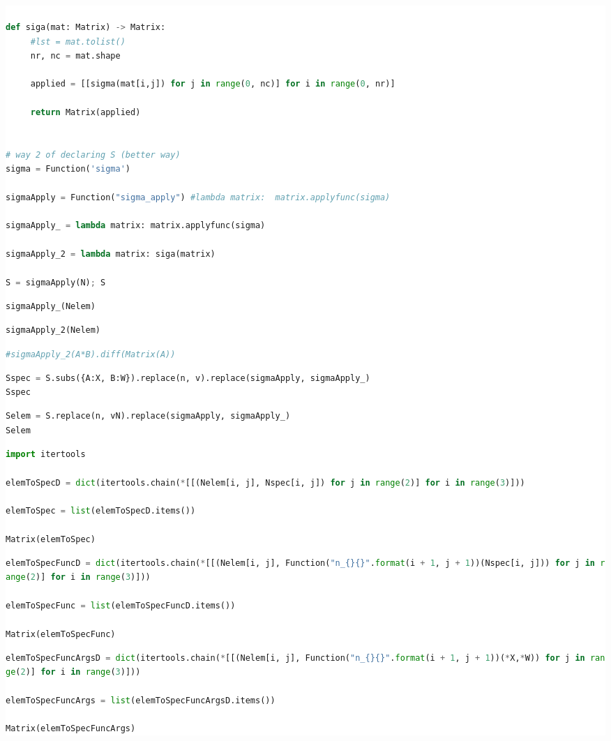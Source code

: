 ```python title="codecell"

def siga(mat: Matrix) -> Matrix:
     #lst = mat.tolist()
     nr, nc = mat.shape

     applied = [[sigma(mat[i,j]) for j in range(0, nc)] for i in range(0, nr)]

     return Matrix(applied)


# way 2 of declaring S (better way)
sigma = Function('sigma')

sigmaApply = Function("sigma_apply") #lambda matrix:  matrix.applyfunc(sigma)

sigmaApply_ = lambda matrix: matrix.applyfunc(sigma)

sigmaApply_2 = lambda matrix: siga(matrix)

S = sigmaApply(N); S
```
```python title="codecell"
sigmaApply_(Nelem)
```
```python title="codecell"
sigmaApply_2(Nelem)
```
```python title="codecell"
#sigmaApply_2(A*B).diff(Matrix(A))
```

```python title="codecell"
Sspec = S.subs({A:X, B:W}).replace(n, v).replace(sigmaApply, sigmaApply_)
Sspec
```
```python title="codecell"
Selem = S.replace(n, vN).replace(sigmaApply, sigmaApply_)
Selem
```


```python title="codecell"
import itertools

elemToSpecD = dict(itertools.chain(*[[(Nelem[i, j], Nspec[i, j]) for j in range(2)] for i in range(3)]))

elemToSpec = list(elemToSpecD.items())

Matrix(elemToSpec)
```
```python title="codecell"
elemToSpecFuncD = dict(itertools.chain(*[[(Nelem[i, j], Function("n_{}{}".format(i + 1, j + 1))(Nspec[i, j])) for j in range(2)] for i in range(3)]))

elemToSpecFunc = list(elemToSpecFuncD.items())

Matrix(elemToSpecFunc)
```
```python title="codecell"
elemToSpecFuncArgsD = dict(itertools.chain(*[[(Nelem[i, j], Function("n_{}{}".format(i + 1, j + 1))(*X,*W)) for j in range(2)] for i in range(3)]))

elemToSpecFuncArgs = list(elemToSpecFuncArgsD.items())

Matrix(elemToSpecFuncArgs)
```
